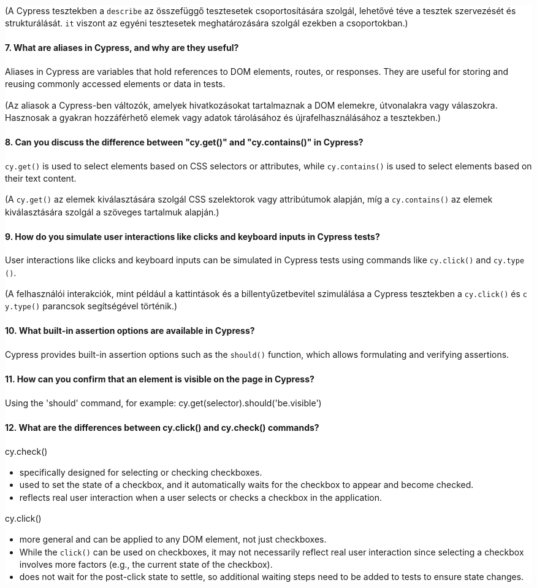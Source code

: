 (A Cypress tesztekben a `describe` az összefüggő tesztesetek csoportosítására szolgál, lehetővé téve a tesztek szervezését és strukturálását. `it` viszont az egyéni tesztesetek meghatározására szolgál ezekben a csoportokban.)


#### 7. What are aliases in Cypress, and why are they useful?
Aliases in Cypress are variables that hold references to DOM elements, routes, or responses. They are useful for storing and reusing commonly accessed elements or data in tests.
   
(Az aliasok a Cypress-ben változók, amelyek hivatkozásokat tartalmaznak a DOM elemekre, útvonalakra vagy válaszokra. Hasznosak a gyakran hozzáférhető elemek vagy adatok tárolásához és újrafelhasználásához a tesztekben.)


#### 8. Can you discuss the difference between "cy.get()" and "cy.contains()" in Cypress?
`cy.get()` is used to select elements based on CSS selectors or attributes, while `cy.contains()` is used to select elements based on their text content.
   
(A `cy.get()` az elemek kiválasztására szolgál CSS szelektorok vagy attribútumok alapján, míg a `cy.contains()` az elemek kiválasztására szolgál a szöveges tartalmuk alapján.)


#### 9. How do you simulate user interactions like clicks and keyboard inputs in Cypress tests?
User interactions like clicks and keyboard inputs can be simulated in Cypress tests using commands like `cy.click()` and `cy.type()`.

(A felhasználói interakciók, mint például a kattintások és a billentyűzetbevitel szimulálása a Cypress tesztekben a `cy.click()` és `cy.type()` parancsok segítségével történik.)


#### 10. What built-in assertion options are available in Cypress?
Cypress provides built-in assertion options such as the `should()` function, which allows formulating and verifying assertions.


#### 11. How can you confirm that an element is visible on the page in Cypress?
Using the 'should' command, for example: cy.get(selector).should('be.visible')


#### 12. What are the differences between cy.click() and cy.check() commands?
cy.check()
   - specifically designed for selecting or checking checkboxes.
   - used to set the state of a checkbox, and it automatically waits for the checkbox to appear and become checked.
   - reflects real user interaction when a user selects or checks a checkbox in the application.

cy.click()
   - more general and can be applied to any DOM element, not just checkboxes.
   - While the `click()` can be used on checkboxes, it may not necessarily reflect real user interaction since selecting a checkbox involves more factors (e.g., the current state of the checkbox).
   - does not wait for the post-click state to settle, so additional waiting steps need to be added to tests to ensure state changes.
